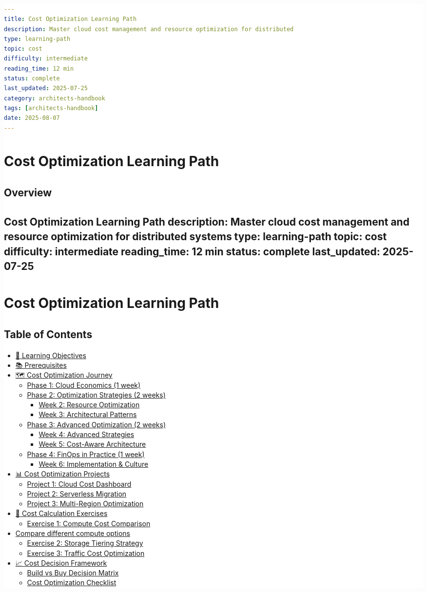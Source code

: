 ```yaml
---
title: Cost Optimization Learning Path
description: Master cloud cost management and resource optimization for distributed
type: learning-path
topic: cost
difficulty: intermediate
reading_time: 12 min
status: complete
last_updated: 2025-07-25
category: architects-handbook
tags: [architects-handbook]
date: 2025-08-07
---
```


# Cost Optimization Learning Path



## Overview

Cost Optimization Learning Path
description: Master cloud cost management and resource optimization for distributed
  systems
type: learning-path
topic: cost
difficulty: intermediate
reading_time: 12 min
status: complete
last_updated: 2025-07-25
---

# Cost Optimization Learning Path

## Table of Contents

- [🎯 Learning Objectives](#-learning-objectives)
- [📚 Prerequisites](#-prerequisites)
- [🗺️ Cost Optimization Journey](#-cost-optimization-journey)
  - [Phase 1: Cloud Economics (1 week)](#phase-1-cloud-economics-1-week)
  - [Phase 2: Optimization Strategies (2 weeks)](#phase-2-optimization-strategies-2-weeks)
    - [Week 2: Resource Optimization](#week-2-resource-optimization)
    - [Week 3: Architectural Patterns](#week-3-architectural-patterns)
  - [Phase 3: Advanced Optimization (2 weeks)](#phase-3-advanced-optimization-2-weeks)
    - [Week 4: Advanced Strategies](#week-4-advanced-strategies)
    - [Week 5: Cost-Aware Architecture](#week-5-cost-aware-architecture)
  - [Phase 4: FinOps in Practice (1 week)](#phase-4-finops-in-practice-1-week)
    - [Week 6: Implementation & Culture](#week-6-implementation-culture)
- [📊 Cost Optimization Projects](#-cost-optimization-projects)
  - [Project 1: Cloud Cost Dashboard](#project-1-cloud-cost-dashboard)
  - [Project 2: Serverless Migration](#project-2-serverless-migration)
  - [Project 3: Multi-Region Optimization](#project-3-multi-region-optimization)
- [🧮 Cost Calculation Exercises](#-cost-calculation-exercises)
  - [Exercise 1: Compute Cost Comparison](#exercise-1-compute-cost-comparison)
- [Compare different compute options](#compare-different-compute-options)
  - [Exercise 2: Storage Tiering Strategy](#exercise-2-storage-tiering-strategy)
  - [Exercise 3: Traffic Cost Optimization](#exercise-3-traffic-cost-optimization)
- [📈 Cost Decision Framework](#-cost-decision-framework)
  - [Build vs Buy Decision Matrix](#build-vs-buy-decision-matrix)
  - [Cost Optimization Checklist](#cost-optimization-checklist)
